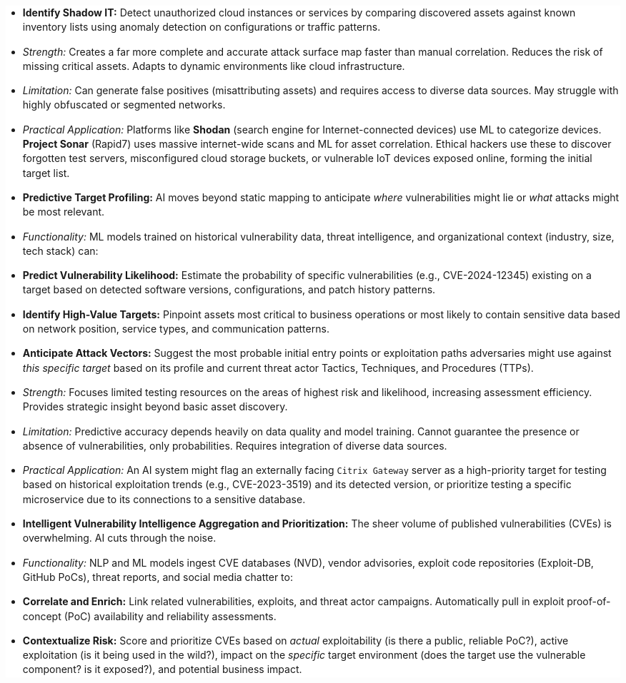 *   **Identify Shadow IT:** Detect unauthorized cloud instances or services by comparing discovered assets against known inventory lists using anomaly detection on configurations or traffic patterns.

*   *Strength:* Creates a far more complete and accurate attack surface map faster than manual correlation. Reduces the risk of missing critical assets. Adapts to dynamic environments like cloud infrastructure.

*   *Limitation:* Can generate false positives (misattributing assets) and requires access to diverse data sources. May struggle with highly obfuscated or segmented networks.

*   *Practical Application:* Platforms like **Shodan** (search engine for Internet-connected devices) use ML to categorize devices. **Project Sonar** (Rapid7) uses massive internet-wide scans and ML for asset correlation. Ethical hackers use these to discover forgotten test servers, misconfigured cloud storage buckets, or vulnerable IoT devices exposed online, forming the initial target list.

*   **Predictive Target Profiling:** AI moves beyond static mapping to anticipate *where* vulnerabilities might lie or *what* attacks might be most relevant.

*   *Functionality:* ML models trained on historical vulnerability data, threat intelligence, and organizational context (industry, size, tech stack) can:

*   **Predict Vulnerability Likelihood:** Estimate the probability of specific vulnerabilities (e.g., CVE-2024-12345) existing on a target based on detected software versions, configurations, and patch history patterns.

*   **Identify High-Value Targets:** Pinpoint assets most critical to business operations or most likely to contain sensitive data based on network position, service types, and communication patterns.

*   **Anticipate Attack Vectors:** Suggest the most probable initial entry points or exploitation paths adversaries might use against *this specific target* based on its profile and current threat actor Tactics, Techniques, and Procedures (TTPs).

*   *Strength:* Focuses limited testing resources on the areas of highest risk and likelihood, increasing assessment efficiency. Provides strategic insight beyond basic asset discovery.

*   *Limitation:* Predictive accuracy depends heavily on data quality and model training. Cannot guarantee the presence or absence of vulnerabilities, only probabilities. Requires integration of diverse data sources.

*   *Practical Application:* An AI system might flag an externally facing `Citrix Gateway` server as a high-priority target for testing based on historical exploitation trends (e.g., CVE-2023-3519) and its detected version, or prioritize testing a specific microservice due to its connections to a sensitive database.

*   **Intelligent Vulnerability Intelligence Aggregation and Prioritization:** The sheer volume of published vulnerabilities (CVEs) is overwhelming. AI cuts through the noise.

*   *Functionality:* NLP and ML models ingest CVE databases (NVD), vendor advisories, exploit code repositories (Exploit-DB, GitHub PoCs), threat reports, and social media chatter to:

*   **Correlate and Enrich:** Link related vulnerabilities, exploits, and threat actor campaigns. Automatically pull in exploit proof-of-concept (PoC) availability and reliability assessments.

*   **Contextualize Risk:** Score and prioritize CVEs based on *actual* exploitability (is there a public, reliable PoC?), active exploitation (is it being used in the wild?), impact on the *specific* target environment (does the target use the vulnerable component? is it exposed?), and potential business impact.

